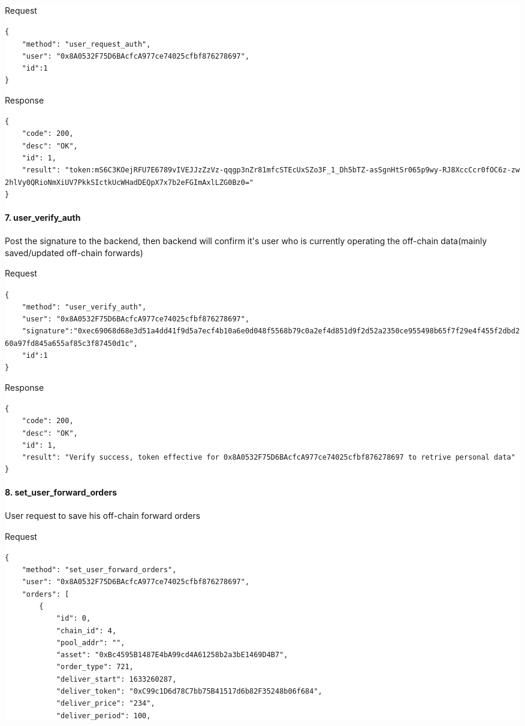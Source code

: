 Request 

```markdown
{
	"method": "user_request_auth",
    "user": "0x8A0532F75D6BAcfcA977ce74025cfbf876278697",
    "id":1
}
```
Response 
```markdown
{
    "code": 200,
    "desc": "OK",
    "id": 1,
    "result": "token:mS6C3KOejRFU7E6789vIVEJJzZzVz-qqgp3nZr81mfcSTEcUxSZo3F_1_Dh5bTZ-asSgnHtSr065p9wy-RJ8XccCcr0fOC6z-zw2hlVy0QRioNmXiUV7PkkSIctkUcWHadDEQpX7x7b2eFGImAxlLZG0Bz0="
}
```

#### 7. user_verify_auth

Post the signature to the backend, then backend will confirm it's user who is currently operating the off-chain data(mainly saved/updated off-chain forwards)

Request 

```markdown
{
    "method": "user_verify_auth",
    "user": "0x8A0532F75D6BAcfcA977ce74025cfbf876278697",
    "signature":"0xec69068d68e3d51a4dd41f9d5a7ecf4b10a6e0d048f5568b79c0a2ef4d851d9f2d52a2350ce955498b65f7f29e4f455f2dbd260a97fd845a655af85c3f87450d1c",
    "id":1
}
```

Response 

```markdown
{
    "code": 200,
    "desc": "OK",
    "id": 1,
    "result": "Verify success, token effective for 0x8A0532F75D6BAcfcA977ce74025cfbf876278697 to retrive personal data"
}
```

#### 8. set_user_forward_orders

User request to save his off-chain forward orders

Request
```markdown
{
    "method": "set_user_forward_orders",
    "user": "0x8A0532F75D6BAcfcA977ce74025cfbf876278697",
    "orders": [
        {
            "id": 0,
            "chain_id": 4,
            "pool_addr": "",
            "asset": "0xBc4595B1487E4bA99cd4A61258b2a3bE1469D4B7",
            "order_type": 721,
            "deliver_start": 1633260287,
            "deliver_token": "0xC99c1D6d78C7bb75B41517d6b82F35248b06f684",
            "deliver_price": "234",
            "deliver_period": 100,
```